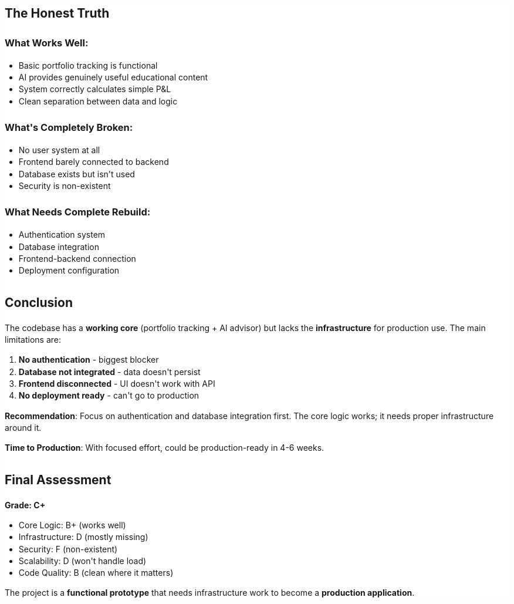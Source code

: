 ## The Honest Truth

### What Works Well:
- Basic portfolio tracking is functional
- AI provides genuinely useful educational content
- System correctly calculates simple P&L
- Clean separation between data and logic

### What's Completely Broken:
- No user system at all
- Frontend barely connected to backend
- Database exists but isn't used
- Security is non-existent

### What Needs Complete Rebuild:
- Authentication system
- Database integration
- Frontend-backend connection
- Deployment configuration

## Conclusion

The codebase has a **working core** (portfolio tracking + AI advisor) but lacks the **infrastructure** for production use. The main limitations are:

1. **No authentication** - biggest blocker
2. **Database not integrated** - data doesn't persist
3. **Frontend disconnected** - UI doesn't work with API
4. **No deployment ready** - can't go to production

**Recommendation**: Focus on authentication and database integration first. The core logic works; it needs proper infrastructure around it.

**Time to Production**: With focused effort, could be production-ready in 4-6 weeks.

## Final Assessment

**Grade: C+**
- Core Logic: B+ (works well)
- Infrastructure: D (mostly missing)
- Security: F (non-existent)
- Scalability: D (won't handle load)
- Code Quality: B (clean where it matters)

The project is a **functional prototype** that needs infrastructure work to become a **production application**.